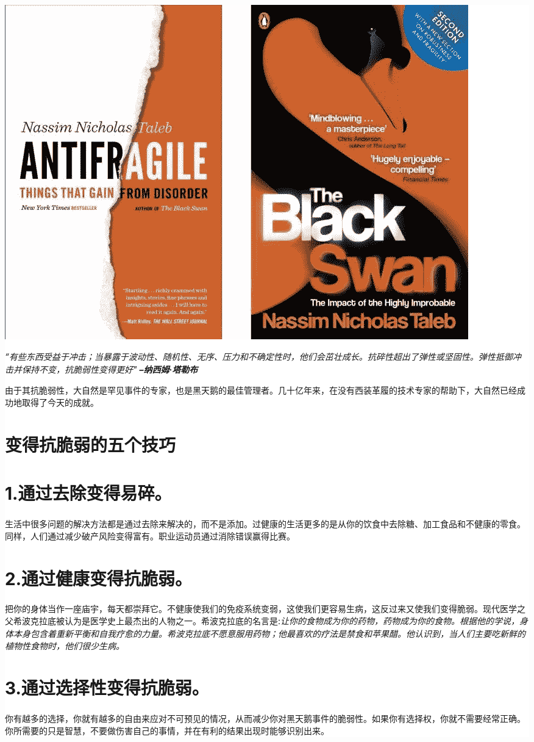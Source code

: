 ![](img/4038ac4c0c79cbdc319cd13451b5c5b0.png)

*“有些东西受益于冲击；当暴露于波动性、随机性、无序、压力和不确定性时，他们会茁壮成长。抗碎性超出了弹性或坚固性。弹性抵御冲击并保持不变，抗脆弱性变得更好"* ***–纳西姆·塔勒布***

由于其抗脆弱性，大自然是罕见事件的专家，也是黑天鹅的最佳管理者。几十亿年来，在没有西装革履的技术专家的帮助下，大自然已经成功地取得了今天的成就。

# 变得抗脆弱的五个技巧

# 1.通过去除变得易碎。

生活中很多问题的解决方法都是通过去除来解决的，而不是添加。过健康的生活更多的是从你的饮食中去除糖、加工食品和不健康的零食。同样，人们通过减少破产风险变得富有。职业运动员通过消除错误赢得比赛。

# 2.通过健康变得抗脆弱。

把你的身体当作一座庙宇，每天都崇拜它。不健康使我们的免疫系统变弱，这使我们更容易生病，这反过来又使我们变得脆弱。现代医学之父希波克拉底被认为是医学史上最杰出的人物之一。希波克拉底的名言是:*让你的食物成为你的药物，药物成为你的食物。根据他的学说，身体本身包含着重新平衡和自我疗愈的力量。希波克拉底不愿意服用药物；他最喜欢的疗法是禁食和苹果醋。他认识到，当人们主要吃新鲜的植物性食物时，他们很少生病。*

# 3.通过选择性变得抗脆弱。

你有越多的选择，你就有越多的自由来应对不可预见的情况，从而减少你对黑天鹅事件的脆弱性。如果你有选择权，你就不需要经常正确。你所需要的只是智慧，不要做伤害自己的事情，并在有利的结果出现时能够识别出来。
